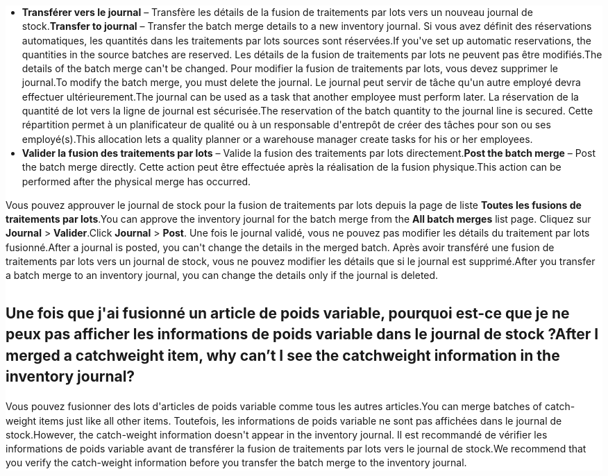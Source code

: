 -   <span data-ttu-id="f68d2-247">**Transférer vers le journal** – Transfère les détails de la fusion de traitements par lots vers un nouveau journal de stock.</span><span class="sxs-lookup"><span data-stu-id="f68d2-247">**Transfer to journal** – Transfer the batch merge details to a new inventory journal.</span></span> <span data-ttu-id="f68d2-248">Si vous avez définit des réservations automatiques, les quantités dans les traitements par lots sources sont réservées.</span><span class="sxs-lookup"><span data-stu-id="f68d2-248">If you've set up automatic reservations, the quantities in the source batches are reserved.</span></span> <span data-ttu-id="f68d2-249">Les détails de la fusion de traitements par lots ne peuvent pas être modifiés.</span><span class="sxs-lookup"><span data-stu-id="f68d2-249">The details of the batch merge can't be changed.</span></span> <span data-ttu-id="f68d2-250">Pour modifier la fusion de traitements par lots, vous devez supprimer le journal.</span><span class="sxs-lookup"><span data-stu-id="f68d2-250">To modify the batch merge, you must delete the journal.</span></span> <span data-ttu-id="f68d2-251">Le journal peut servir de tâche qu'un autre employé devra effectuer ultérieurement.</span><span class="sxs-lookup"><span data-stu-id="f68d2-251">The journal can be used as a task that another employee must perform later.</span></span> <span data-ttu-id="f68d2-252">La réservation de la quantité de lot vers la ligne de journal est sécurisée.</span><span class="sxs-lookup"><span data-stu-id="f68d2-252">The reservation of the batch quantity to the journal line is secured.</span></span> <span data-ttu-id="f68d2-253">Cette répartition permet à un planificateur de qualité ou à un responsable d'entrepôt de créer des tâches pour son ou ses employé(s).</span><span class="sxs-lookup"><span data-stu-id="f68d2-253">This allocation lets a quality planner or a warehouse manager create tasks for his or her employees.</span></span>
-   <span data-ttu-id="f68d2-254">**Valider la fusion des traitements par lots** – Valide la fusion des traitements par lots directement.</span><span class="sxs-lookup"><span data-stu-id="f68d2-254">**Post the batch merge** – Post the batch merge directly.</span></span> <span data-ttu-id="f68d2-255">Cette action peut être effectuée après la réalisation de la fusion physique.</span><span class="sxs-lookup"><span data-stu-id="f68d2-255">This action can be performed after the physical merge has occurred.</span></span>

<span data-ttu-id="f68d2-256">Vous pouvez approuver le journal de stock pour la fusion de traitements par lots depuis la page de liste **Toutes les fusions de traitements par lots**.</span><span class="sxs-lookup"><span data-stu-id="f68d2-256">You can approve the inventory journal for the batch merge from the **All batch merges** list page.</span></span> <span data-ttu-id="f68d2-257">Cliquez sur **Journal** &gt; **Valider**.</span><span class="sxs-lookup"><span data-stu-id="f68d2-257">Click **Journal** &gt; **Post**.</span></span> <span data-ttu-id="f68d2-258">Une fois le journal validé, vous ne pouvez pas modifier les détails du traitement par lots fusionné.</span><span class="sxs-lookup"><span data-stu-id="f68d2-258">After a journal is posted, you can't change the details in the merged batch.</span></span> <span data-ttu-id="f68d2-259">Après avoir transféré une fusion de traitements par lots vers un journal de stock, vous ne pouvez modifier les détails que si le journal est supprimé.</span><span class="sxs-lookup"><span data-stu-id="f68d2-259">After you transfer a batch merge to an inventory journal, you can change the details only if the journal is deleted.</span></span>

## <a name="after-i-merged-a-catchweight-item-why-cant-i-see-the-catchweight-information-in-the-inventory-journal"></a><span data-ttu-id="f68d2-260">Une fois que j'ai fusionné un article de poids variable, pourquoi est-ce que je ne peux pas afficher les informations de poids variable dans le journal de stock ?</span><span class="sxs-lookup"><span data-stu-id="f68d2-260">After I merged a catchweight item, why can’t I see the catchweight information in the inventory journal?</span></span>
<span data-ttu-id="f68d2-261">Vous pouvez fusionner des lots d'articles de poids variable comme tous les autres articles.</span><span class="sxs-lookup"><span data-stu-id="f68d2-261">You can merge batches of catch-weight items just like all other items.</span></span> <span data-ttu-id="f68d2-262">Toutefois, les informations de poids variable ne sont pas affichées dans le journal de stock.</span><span class="sxs-lookup"><span data-stu-id="f68d2-262">However, the catch-weight information doesn't appear in the inventory journal.</span></span> <span data-ttu-id="f68d2-263">Il est recommandé de vérifier les informations de poids variable avant de transférer la fusion de traitements par lots vers le journal de stock.</span><span class="sxs-lookup"><span data-stu-id="f68d2-263">We recommend that you verify the catch-weight information before you transfer the batch merge to the inventory journal.</span></span>


